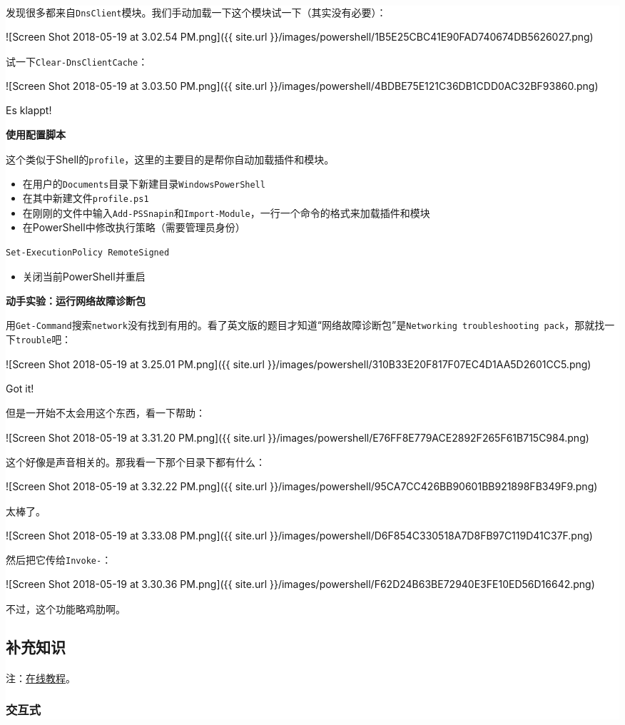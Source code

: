 发现很多都来自`DnsClient`模块。我们手动加载一下这个模块试一下（其实没有必要）：

![Screen Shot 2018-05-19 at 3.02.54 PM.png]({{ site.url }}/images/powershell/1B5E25CBC41E90FAD740674DB5626027.png)

试一下`Clear-DnsClientCache`：

![Screen Shot 2018-05-19 at 3.03.50 PM.png]({{ site.url }}/images/powershell/4BDBE75E121C36DB1CDD0AC32BF93860.png)

Es klappt!

**使用配置脚本**

这个类似于Shell的`profile`，这里的主要目的是帮你自动加载插件和模块。

- 在用户的`Documents`目录下新建目录`WindowsPowerShell`
- 在其中新建文件`profile.ps1`
- 在刚刚的文件中输入`Add-PSSnapin`和`Import-Module`，一行一个命令的格式来加载插件和模块
- 在PowerShell中修改执行策略（需要管理员身份）

```
Set-ExecutionPolicy RemoteSigned
```

- 关闭当前PowerShell并重启

**动手实验：运行网络故障诊断包**

用`Get-Command`搜索`network`没有找到有用的。看了英文版的题目才知道“网络故障诊断包”是`Networking troubleshooting pack`，那就找一下`trouble`吧：

![Screen Shot 2018-05-19 at 3.25.01 PM.png]({{ site.url }}/images/powershell/310B33E20F817F07EC4D1AA5D2601CC5.png)

Got it!

但是一开始不太会用这个东西，看一下帮助：

![Screen Shot 2018-05-19 at 3.31.20 PM.png]({{ site.url }}/images/powershell/E76FF8E779ACE2892F265F61B715C984.png)

这个好像是声音相关的。那我看一下那个目录下都有什么：

![Screen Shot 2018-05-19 at 3.32.22 PM.png]({{ site.url }}/images/powershell/95CA7CC426BB90601BB921898FB349F9.png)

太棒了。

![Screen Shot 2018-05-19 at 3.33.08 PM.png]({{ site.url }}/images/powershell/D6F854C330518A7D8FB97C119D41C37F.png)

然后把它传给`Invoke-`：

![Screen Shot 2018-05-19 at 3.30.36 PM.png]({{ site.url }}/images/powershell/F62D24B63BE72940E3FE10ED56D16642.png)

不过，这个功能略鸡肋啊。

## 补充知识

注：[在线教程](https://www.pstips.net/powershell-online-tutorials)。

### 交互式
